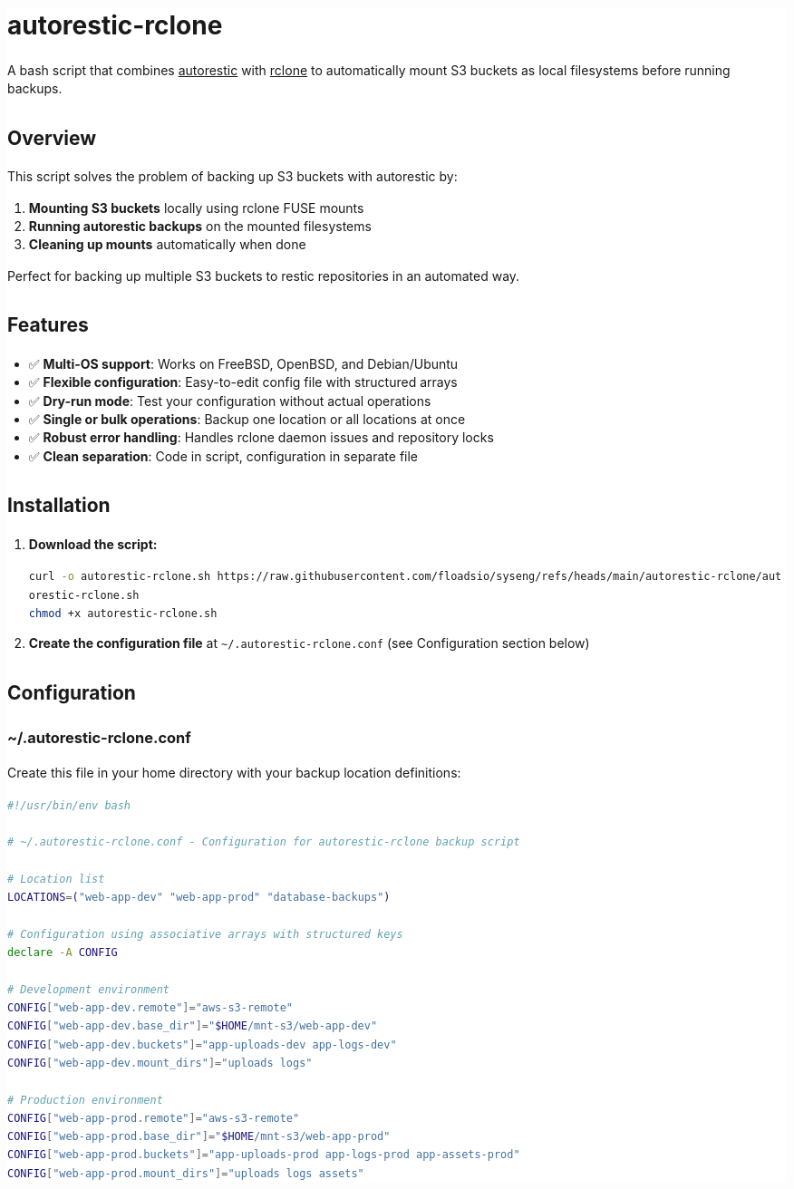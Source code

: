 # autorestic-rclone

A bash script that combines [autorestic](https://autorestic.vercel.app/) with [rclone](https://rclone.org/) to automatically mount S3 buckets as local filesystems before running backups.

## Overview

This script solves the problem of backing up S3 buckets with autorestic by:

1. **Mounting S3 buckets** locally using rclone FUSE mounts
2. **Running autorestic backups** on the mounted filesystems  
3. **Cleaning up mounts** automatically when done

Perfect for backing up multiple S3 buckets to restic repositories in an automated way.

## Features

- ✅ **Multi-OS support**: Works on FreeBSD, OpenBSD, and Debian/Ubuntu
- ✅ **Flexible configuration**: Easy-to-edit config file with structured arrays
- ✅ **Dry-run mode**: Test your configuration without actual operations
- ✅ **Single or bulk operations**: Backup one location or all locations at once
- ✅ **Robust error handling**: Handles rclone daemon issues and repository locks
- ✅ **Clean separation**: Code in script, configuration in separate file

## Installation

1. **Download the script:**
   ```bash
   curl -o autorestic-rclone.sh https://raw.githubusercontent.com/floadsio/syseng/refs/heads/main/autorestic-rclone/autorestic-rclone.sh
   chmod +x autorestic-rclone.sh
   ```

2. **Create the configuration file** at `~/.autorestic-rclone.conf` (see Configuration section below)

## Configuration

### ~/.autorestic-rclone.conf

Create this file in your home directory with your backup location definitions:

```bash
#!/usr/bin/env bash

# ~/.autorestic-rclone.conf - Configuration for autorestic-rclone backup script

# Location list
LOCATIONS=("web-app-dev" "web-app-prod" "database-backups")

# Configuration using associative arrays with structured keys
declare -A CONFIG

# Development environment
CONFIG["web-app-dev.remote"]="aws-s3-remote"
CONFIG["web-app-dev.base_dir"]="$HOME/mnt-s3/web-app-dev"
CONFIG["web-app-dev.buckets"]="app-uploads-dev app-logs-dev"
CONFIG["web-app-dev.mount_dirs"]="uploads logs"

# Production environment
CONFIG["web-app-prod.remote"]="aws-s3-remote"
CONFIG["web-app-prod.base_dir"]="$HOME/mnt-s3/web-app-prod"
CONFIG["web-app-prod.buckets"]="app-uploads-prod app-logs-prod app-assets-prod"
CONFIG["web-app-prod.mount_dirs"]="uploads logs assets"
```